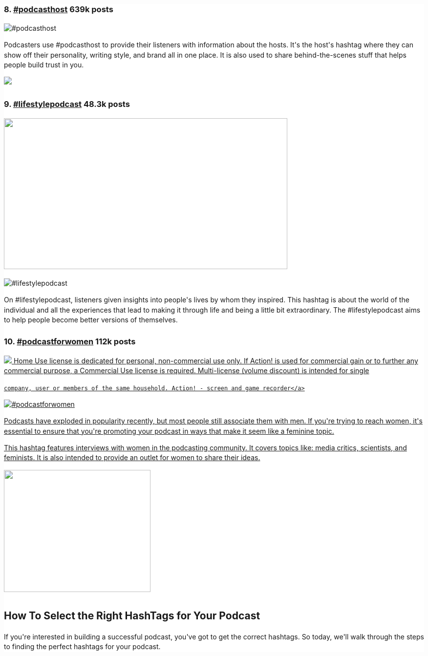 ### 8\. [#podcasthost](https://www.instagram.com/explore/tags/podcasthost/?hl=en) 639k posts

![#podcasthost](https://images.wondershare.com/filmora/article-images/2022/12/hashtags-for-podcasts-8.jpg)

Podcasters use #podcasthost to provide their listeners with information about the hosts. It's the host's hashtag where they can show off their personality, writing style, and brand all in one place. It is also used to share behind-the-scenes stuff that helps people build trust in you.


<a href="https://shop.incomedia.eu/order/checkout.php?PRODS=39655089&QTY=1&AFFILIATE=108875&CART=1"><img src="https://incomedia.eu/files/images/affiliates/wa/01_WA_728x90.jpg" border="0"></a>

### 9\. [#lifestylepodcast](https://www.instagram.com/explore/tags/lifestylepodcast/?hl=en) 48.3k posts


<a href="https://martinic.evyy.net/c/5597632/1422856/4482" target="_top" id="1422856"><img src="//a.impactradius-go.com/display-ad/4482-1422856" border="0" alt="" width="580" height="309"/></a>

![#lifestylepodcast](https://images.wondershare.com/filmora/article-images/2022/12/hashtags-for-podcasts-9.jpg)

On #lifestylepodcast, listeners given insights into people's lives by whom they inspired. This hashtag is about the world of the individual and all the experiences that lead to making it through life and being a little bit extraordinary. The #lifestylepodcast aims to help people become better versions of themselves.

### 10\. [#podcastforwomen](https://www.instagram.com/explore/tags/podcastforwomen/?hl=en) 112k posts


<a href="https://checkout.mirillis.com/order/checkout.php?PRODS=4704640&QTY=1&AFFILIATE=108875&CART=1"> <img src="https://secure.avangate.com/images/merchant/547a5a56d43f6d40f9a6a2f76501d013/products/1_mirillis_action_boxshot_store_1x.jpg" border="0">
	Home Use license is dedicated for personal, non-commercial use only. 
	If Action! is used for commercial gain or to further any commercial purpose, 
	a Commercial Use license is required. Multi-license (volume discount) is intended for single 
 
	company, user or members of the same household. Action! - screen and game recorder</a>

![#podcastforwomen](https://images.wondershare.com/filmora/article-images/2022/12/hashtags-for-podcasts-10.jpg)

Podcasts have exploded in popularity recently, but most people still associate them with men. If you're trying to reach women, it's essential to ensure that you're promoting your podcast in ways that make it seem like a feminine topic.

This hashtag features interviews with women in the podcasting community. It covers topics like: media critics, scientists, and feminists. It is also intended to provide an outlet for women to share their ideas.


<a href="https://united.elfm.net/c/5597632/748964/4704" target="_top" id="748964"><img src="//a.impactradius-go.com/display-ad/4704-748964" border="0" alt="" width="300" height="250"/></a><img height="0" width="0" src="https://united.elfm.net/i/5597632/748964/4704" style="position:absolute;visibility:hidden;" border="0" />

## How To Select the Right HashTags for Your Podcast

If you're interested in building a successful podcast, you've got to get the correct hashtags. So today, we'll walk through the steps to finding the perfect hashtags for your podcast.
